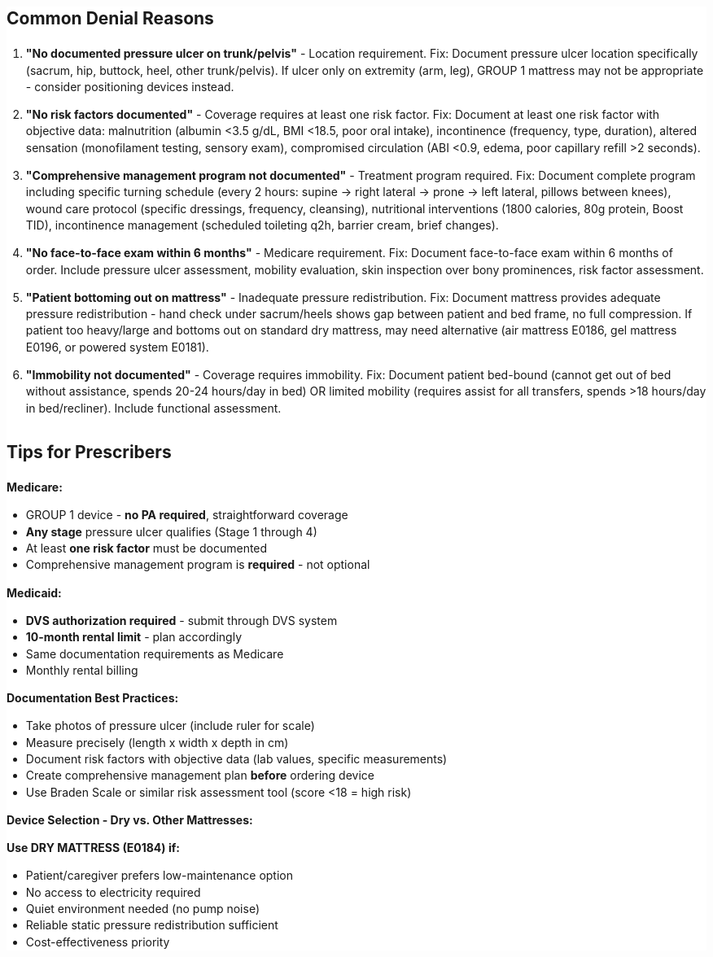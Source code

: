 ## Common Denial Reasons

1. **"No documented pressure ulcer on trunk/pelvis"** - Location requirement. Fix: Document pressure ulcer location specifically (sacrum, hip, buttock, heel, other trunk/pelvis). If ulcer only on extremity (arm, leg), GROUP 1 mattress may not be appropriate - consider positioning devices instead.

2. **"No risk factors documented"** - Coverage requires at least one risk factor. Fix: Document at least one risk factor with objective data: malnutrition (albumin <3.5 g/dL, BMI <18.5, poor oral intake), incontinence (frequency, type, duration), altered sensation (monofilament testing, sensory exam), compromised circulation (ABI <0.9, edema, poor capillary refill >2 seconds).

3. **"Comprehensive management program not documented"** - Treatment program required. Fix: Document complete program including specific turning schedule (every 2 hours: supine → right lateral → prone → left lateral, pillows between knees), wound care protocol (specific dressings, frequency, cleansing), nutritional interventions (1800 calories, 80g protein, Boost TID), incontinence management (scheduled toileting q2h, barrier cream, brief changes).

4. **"No face-to-face exam within 6 months"** - Medicare requirement. Fix: Document face-to-face exam within 6 months of order. Include pressure ulcer assessment, mobility evaluation, skin inspection over bony prominences, risk factor assessment.

5. **"Patient bottoming out on mattress"** - Inadequate pressure redistribution. Fix: Document mattress provides adequate pressure redistribution - hand check under sacrum/heels shows gap between patient and bed frame, no full compression. If patient too heavy/large and bottoms out on standard dry mattress, may need alternative (air mattress E0186, gel mattress E0196, or powered system E0181).

6. **"Immobility not documented"** - Coverage requires immobility. Fix: Document patient bed-bound (cannot get out of bed without assistance, spends 20-24 hours/day in bed) OR limited mobility (requires assist for all transfers, spends >18 hours/day in bed/recliner). Include functional assessment.

## Tips for Prescribers

**Medicare:**
- GROUP 1 device - **no PA required**, straightforward coverage
- **Any stage** pressure ulcer qualifies (Stage 1 through 4)
- At least **one risk factor** must be documented
- Comprehensive management program is **required** - not optional

**Medicaid:**
- **DVS authorization required** - submit through DVS system
- **10-month rental limit** - plan accordingly
- Same documentation requirements as Medicare
- Monthly rental billing

**Documentation Best Practices:**
- Take photos of pressure ulcer (include ruler for scale)
- Measure precisely (length x width x depth in cm)
- Document risk factors with objective data (lab values, specific measurements)
- Create comprehensive management plan **before** ordering device
- Use Braden Scale or similar risk assessment tool (score <18 = high risk)

**Device Selection - Dry vs. Other Mattresses:**

**Use DRY MATTRESS (E0184) if:**
- Patient/caregiver prefers low-maintenance option
- No access to electricity required
- Quiet environment needed (no pump noise)
- Reliable static pressure redistribution sufficient
- Cost-effectiveness priority
